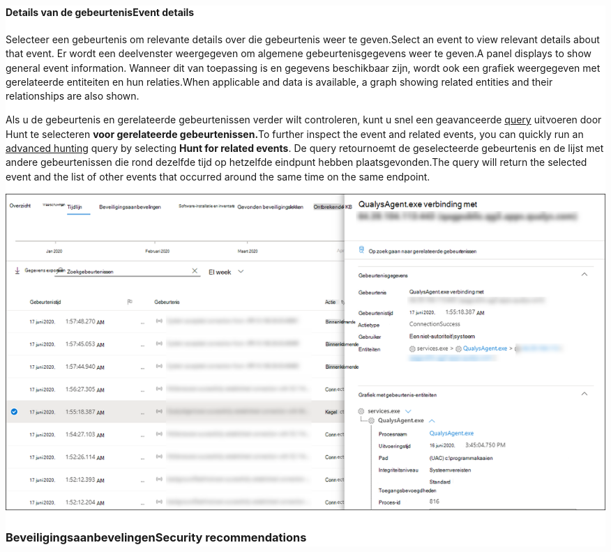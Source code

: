 #### <a name="event-details"></a><span data-ttu-id="e5a1c-190">Details van de gebeurtenis</span><span class="sxs-lookup"><span data-stu-id="e5a1c-190">Event details</span></span>
<span data-ttu-id="e5a1c-191">Selecteer een gebeurtenis om relevante details over die gebeurtenis weer te geven.</span><span class="sxs-lookup"><span data-stu-id="e5a1c-191">Select an event to view relevant details about that event.</span></span> <span data-ttu-id="e5a1c-192">Er wordt een deelvenster weergegeven om algemene gebeurtenisgegevens weer te geven.</span><span class="sxs-lookup"><span data-stu-id="e5a1c-192">A panel displays to show general event information.</span></span> <span data-ttu-id="e5a1c-193">Wanneer dit van toepassing is en gegevens beschikbaar zijn, wordt ook een grafiek weergegeven met gerelateerde entiteiten en hun relaties.</span><span class="sxs-lookup"><span data-stu-id="e5a1c-193">When applicable and data is available, a graph showing related entities and their relationships are also shown.</span></span>

<span data-ttu-id="e5a1c-194">Als u de gebeurtenis en gerelateerde gebeurtenissen verder wilt controleren, kunt u snel een geavanceerde [query](advanced-hunting-overview.md) uitvoeren door Hunt te selecteren **voor gerelateerde gebeurtenissen.**</span><span class="sxs-lookup"><span data-stu-id="e5a1c-194">To further inspect the event and related events, you can quickly run an [advanced hunting](advanced-hunting-overview.md) query by selecting **Hunt for related events**.</span></span> <span data-ttu-id="e5a1c-195">De query retournoemt de geselecteerde gebeurtenis en de lijst met andere gebeurtenissen die rond dezelfde tijd op hetzelfde eindpunt hebben plaatsgevonden.</span><span class="sxs-lookup"><span data-stu-id="e5a1c-195">The query will return the selected event and the list of other events that occurred around the same time on the same endpoint.</span></span>

![Afbeelding van het deelvenster details van de gebeurtenis](images/event-details.png)

### <a name="security-recommendations"></a><span data-ttu-id="e5a1c-197">Beveiligingsaanbevelingen</span><span class="sxs-lookup"><span data-stu-id="e5a1c-197">Security recommendations</span></span>
